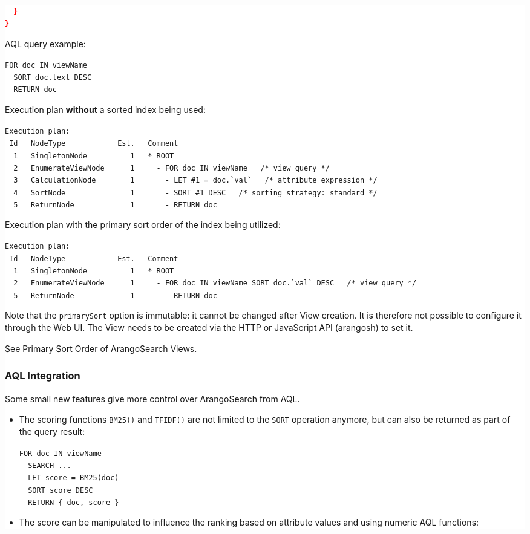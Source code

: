 ```json
  }
}
```

AQL query example:

```aql
FOR doc IN viewName
  SORT doc.text DESC
  RETURN doc
```

Execution plan **without** a sorted index being used:

```aql
Execution plan:
 Id   NodeType            Est.   Comment
  1   SingletonNode          1   * ROOT
  2   EnumerateViewNode      1     - FOR doc IN viewName   /* view query */
  3   CalculationNode        1       - LET #1 = doc.`val`   /* attribute expression */
  4   SortNode               1       - SORT #1 DESC   /* sorting strategy: standard */
  5   ReturnNode             1       - RETURN doc
```

Execution plan with the primary sort order of the index being utilized:

```aql
Execution plan:
 Id   NodeType            Est.   Comment
  1   SingletonNode          1   * ROOT
  2   EnumerateViewNode      1     - FOR doc IN viewName SORT doc.`val` DESC   /* view query */
  5   ReturnNode             1       - RETURN doc
```

Note that the `primarySort` option is immutable: it cannot be changed after
View creation. It is therefore not possible to configure it through the Web UI.
The View needs to be created via the HTTP or JavaScript API (arangosh) to set it.

See [Primary Sort Order](../../index-and-search/arangosearch/performance.md#primary-sort-order)
of ArangoSearch Views.

### AQL Integration

Some small new features give more control over ArangoSearch from AQL.

- The scoring functions `BM25()` and `TFIDF()` are not limited to the `SORT`
  operation anymore, but can also be returned as part of the query result:

  ```aql
  FOR doc IN viewName
    SEARCH ...
    LET score = BM25(doc)
    SORT score DESC
    RETURN { doc, score }
  ```

- The score can be manipulated to influence the ranking based on
  attribute values and using numeric AQL functions:
